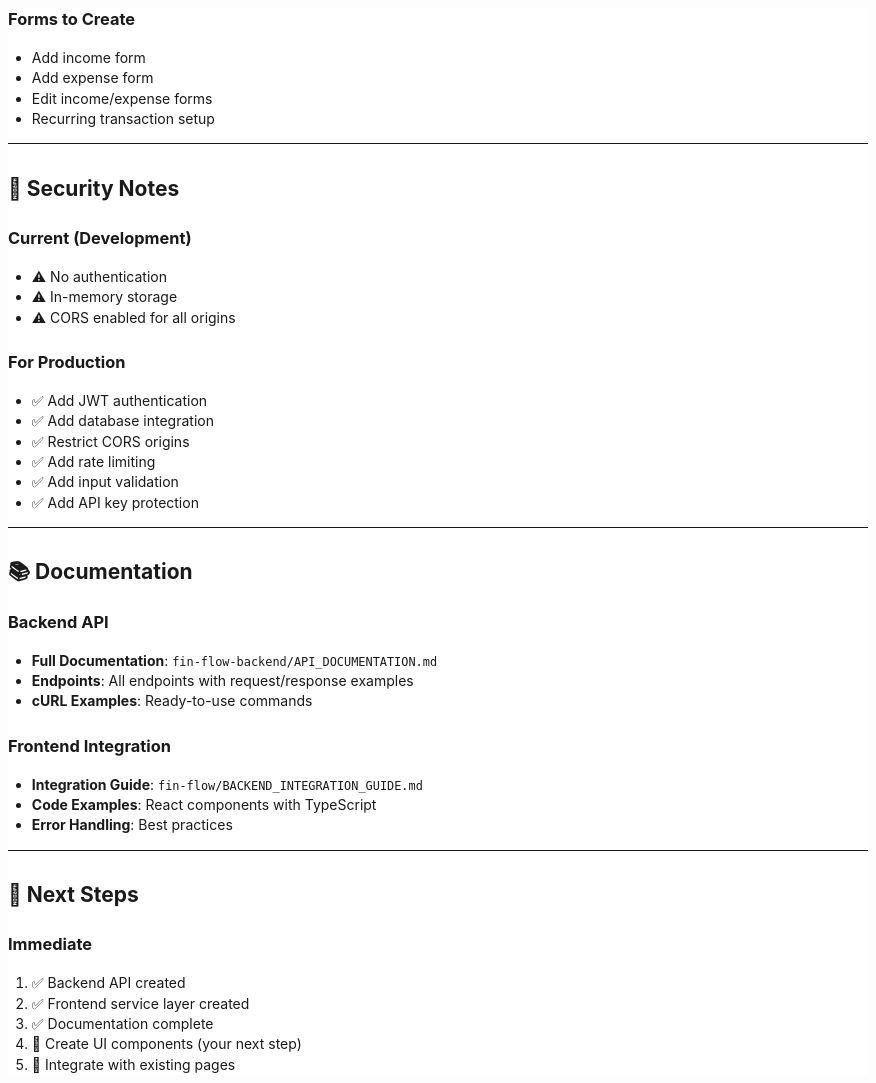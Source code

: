### Forms to Create
- Add income form
- Add expense form
- Edit income/expense forms
- Recurring transaction setup

---

## 🔐 Security Notes

### Current (Development)
- ⚠️ No authentication
- ⚠️ In-memory storage
- ⚠️ CORS enabled for all origins

### For Production
- ✅ Add JWT authentication
- ✅ Add database integration
- ✅ Restrict CORS origins
- ✅ Add rate limiting
- ✅ Add input validation
- ✅ Add API key protection

---

## 📚 Documentation

### Backend API
- **Full Documentation**: `fin-flow-backend/API_DOCUMENTATION.md`
- **Endpoints**: All endpoints with request/response examples
- **cURL Examples**: Ready-to-use commands

### Frontend Integration
- **Integration Guide**: `fin-flow/BACKEND_INTEGRATION_GUIDE.md`
- **Code Examples**: React components with TypeScript
- **Error Handling**: Best practices

---

## 🎯 Next Steps

### Immediate
1. ✅ Backend API created
2. ✅ Frontend service layer created
3. ✅ Documentation complete
4. 🔄 Create UI components (your next step)
5. 🔄 Integrate with existing pages

